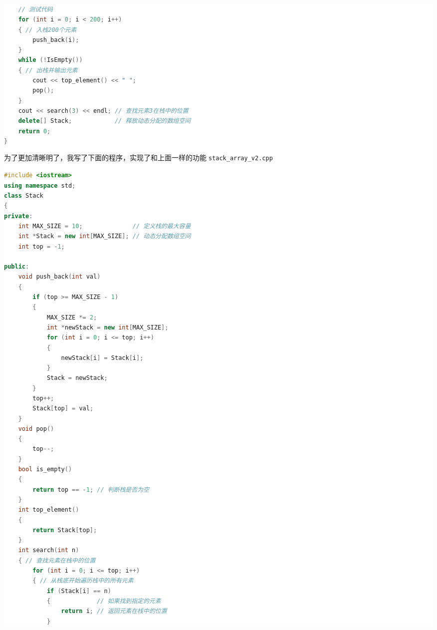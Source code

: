 ```cpp
    // 测试代码
    for (int i = 0; i < 200; i++)
    { // 入栈200个元素
        push_back(i);
    }
    while (!IsEmpty())
    { // 出栈并输出元素
        cout << top_element() << " ";
        pop();
    }
    cout << search(3) << endl; // 查找元素3在栈中的位置
    delete[] Stack;            // 释放动态分配的数组空间
    return 0;
}
```

为了更加清晰明了，我写了下面的程序，实现了和上面一样的功能
`stack_array_v2.cpp`
```cpp
#include <iostream>
using namespace std;
class Stack
{
private:
    int MAX_SIZE = 10;              // 定义栈的最大容量
    int *Stack = new int[MAX_SIZE]; // 动态分配数组空间
    int top = -1;

public:
    void push_back(int val)
    {
        if (top >= MAX_SIZE - 1)
        {
            MAX_SIZE *= 2;
            int *newStack = new int[MAX_SIZE];
            for (int i = 0; i <= top; i++)
            {
                newStack[i] = Stack[i];
            }
            Stack = newStack;
        }
        top++;
        Stack[top] = val;
    }
    void pop()
    {
        top--;
    }
    bool is_empty()
    {
        return top == -1; // 判断栈是否为空
    }
    int top_element()
    {
        return Stack[top];
    }
    int search(int n)
    { // 查找元素在栈中的位置
        for (int i = 0; i <= top; i++)
        { // 从栈底开始遍历栈中的所有元素
            if (Stack[i] == n)
            {             // 如果找到指定的元素
                return i; // 返回元素在栈中的位置
            }
```